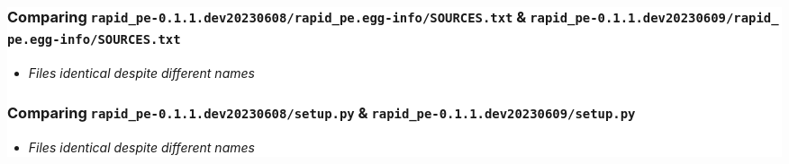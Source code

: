 ### Comparing `rapid_pe-0.1.1.dev20230608/rapid_pe.egg-info/SOURCES.txt` & `rapid_pe-0.1.1.dev20230609/rapid_pe.egg-info/SOURCES.txt`

 * *Files identical despite different names*

### Comparing `rapid_pe-0.1.1.dev20230608/setup.py` & `rapid_pe-0.1.1.dev20230609/setup.py`

 * *Files identical despite different names*

